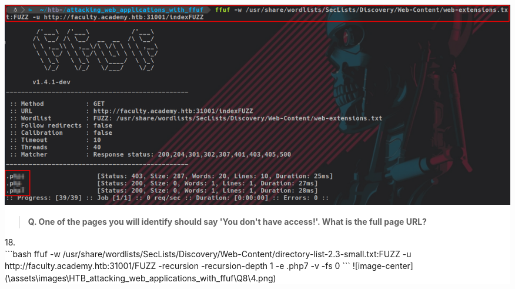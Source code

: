 ![image-center](\assets\images\HTB_attacking_web_applications_with_ffuf\Q8\3.png)


>**Q. One of the pages you will identify should say 'You don't have access!'. What is the full page URL?**

<div style="text-align: justify">18. </div>
```bash
ffuf -w /usr/share/wordlists/SecLists/Discovery/Web-Content/directory-list-2.3-small.txt:FUZZ -u http://faculty.academy.htb:31001/FUZZ  -recursion -recursion-depth 1 -e .php7 -v -fs 0
```
![image-center](\assets\images\HTB_attacking_web_applications_with_ffuf\Q8\4.png)
